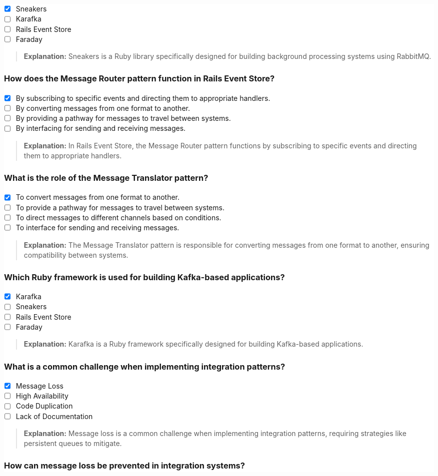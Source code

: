 - [x] Sneakers
- [ ] Karafka
- [ ] Rails Event Store
- [ ] Faraday

> **Explanation:** Sneakers is a Ruby library specifically designed for building background processing systems using RabbitMQ.

### How does the Message Router pattern function in Rails Event Store?

- [x] By subscribing to specific events and directing them to appropriate handlers.
- [ ] By converting messages from one format to another.
- [ ] By providing a pathway for messages to travel between systems.
- [ ] By interfacing for sending and receiving messages.

> **Explanation:** In Rails Event Store, the Message Router pattern functions by subscribing to specific events and directing them to appropriate handlers.

### What is the role of the Message Translator pattern?

- [x] To convert messages from one format to another.
- [ ] To provide a pathway for messages to travel between systems.
- [ ] To direct messages to different channels based on conditions.
- [ ] To interface for sending and receiving messages.

> **Explanation:** The Message Translator pattern is responsible for converting messages from one format to another, ensuring compatibility between systems.

### Which Ruby framework is used for building Kafka-based applications?

- [x] Karafka
- [ ] Sneakers
- [ ] Rails Event Store
- [ ] Faraday

> **Explanation:** Karafka is a Ruby framework specifically designed for building Kafka-based applications.

### What is a common challenge when implementing integration patterns?

- [x] Message Loss
- [ ] High Availability
- [ ] Code Duplication
- [ ] Lack of Documentation

> **Explanation:** Message loss is a common challenge when implementing integration patterns, requiring strategies like persistent queues to mitigate.

### How can message loss be prevented in integration systems?

